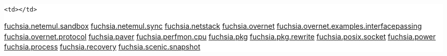     <td></td>
</tr>
<tr>
    <td><a href="fuchsia.netemul.sandbox/index">fuchsia.netemul.sandbox</a></td>
    <td></td>
</tr>
<tr>
    <td><a href="fuchsia.netemul.sync/index">fuchsia.netemul.sync</a></td>
    <td></td>
</tr>
<tr>
    <td><a href="fuchsia.netstack/index">fuchsia.netstack</a></td>
    <td></td>
</tr>
<tr>
    <td><a href="fuchsia.overnet/index">fuchsia.overnet</a></td>
    <td></td>
</tr>
<tr>
    <td><a href="fuchsia.overnet.examples.interfacepassing/index">fuchsia.overnet.examples.interfacepassing</a></td>
    <td></td>
</tr>
<tr>
    <td><a href="fuchsia.overnet.protocol/index">fuchsia.overnet.protocol</a></td>
    <td></td>
</tr>
<tr>
    <td><a href="fuchsia.paver/index">fuchsia.paver</a></td>
    <td></td>
</tr>
<tr>
    <td><a href="fuchsia.perfmon.cpu/index">fuchsia.perfmon.cpu</a></td>
    <td></td>
</tr>
<tr>
    <td><a href="fuchsia.pkg/index">fuchsia.pkg</a></td>
    <td></td>
</tr>
<tr>
    <td><a href="fuchsia.pkg.rewrite/index">fuchsia.pkg.rewrite</a></td>
    <td></td>
</tr>
<tr>
    <td><a href="fuchsia.posix.socket/index">fuchsia.posix.socket</a></td>
    <td></td>
</tr>
<tr>
    <td><a href="fuchsia.power/index">fuchsia.power</a></td>
    <td></td>
</tr>
<tr>
    <td><a href="fuchsia.process/index">fuchsia.process</a></td>
    <td></td>
</tr>
<tr>
    <td><a href="fuchsia.recovery/index">fuchsia.recovery</a></td>
    <td></td>
</tr>
<tr>
    <td><a href="fuchsia.scenic.snapshot/index">fuchsia.scenic.snapshot</a></td>
    <td></td>
</tr>
<tr>